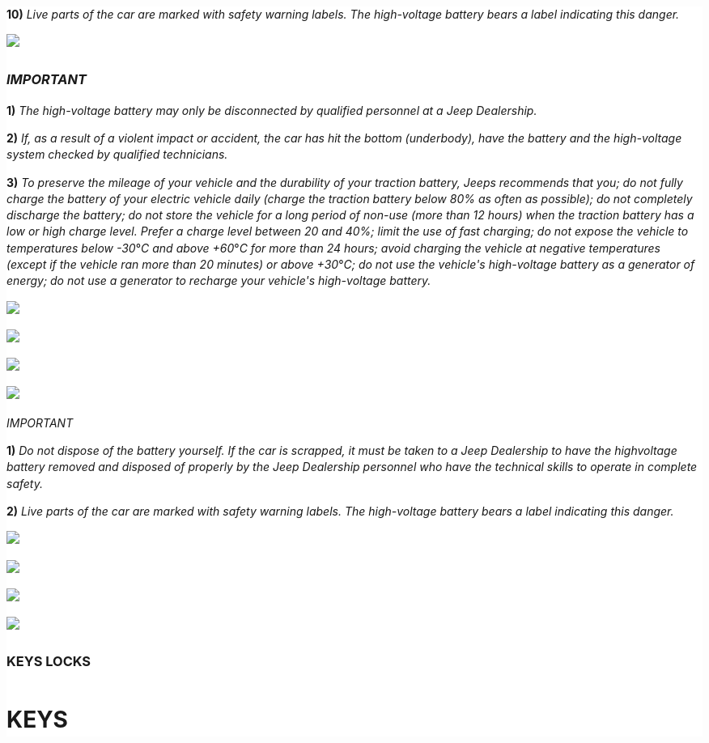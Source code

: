 **10)** *Live parts of the car are marked with safety warning labels. The high-voltage battery bears a label indicating this danger.*

![](_page_14_Picture_11.jpeg)

### *IMPORTANT*

**1)** *The high-voltage battery may only be disconnected by qualified personnel at a Jeep Dealership.*

**2)** *If, as a result of a violent impact or accident, the car has hit the bottom (underbody), have the battery and the high-voltage system checked by qualified technicians.*

**3)** *To preserve the mileage of your vehicle and the durability of your traction battery,* *Jeeps recommends that you; do not fully charge the battery of your electric vehicle daily (charge the traction battery below 80% as often as possible); do not completely discharge the battery; do not store the vehicle for a long period of non-use (more than 12 hours) when the traction battery has a low or high charge level. Prefer a charge level between 20 and 40%; limit the use of fast charging; do not expose the vehicle to temperatures below -30*°*C and above +60*°*C for more than 24 hours; avoid charging the vehicle at negative temperatures (except if the vehicle ran more than 20 minutes) or above +30*°*C; do not use the vehicle's high-voltage battery as a generator of energy; do not use a generator to recharge your vehicle's high-voltage battery.*

![](_page_14_Picture_17.jpeg)

![](_page_14_Picture_18.jpeg)

![](_page_14_Picture_19.jpeg)

![](_page_14_Picture_20.jpeg)

*IMPORTANT*

**1)** *Do not dispose of the battery yourself. If the car is scrapped, it must be taken to a Jeep Dealership to have the highvoltage battery removed and disposed of properly by the Jeep Dealership personnel who have the technical skills to operate in complete safety.*

**2)** *Live parts of the car are marked with safety warning labels. The high-voltage battery bears a label indicating this danger.*

![](_page_14_Figure_24.jpeg)

![](_page_14_Picture_25.jpeg)

![](_page_14_Picture_26.jpeg)

![](_page_14_Picture_27.jpeg)

### KEYS LOCKS

# KEYS
